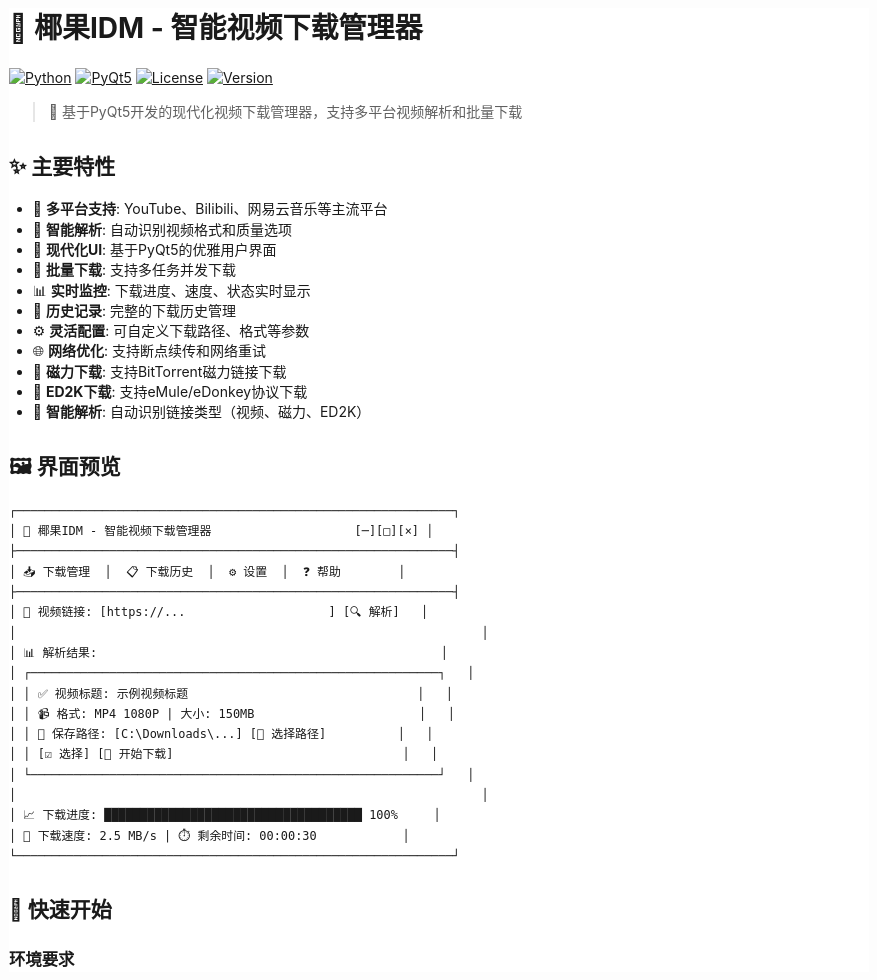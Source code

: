 # 🥥 椰果IDM - 智能视频下载管理器

[![Python](https://img.shields.io/badge/Python-3.8+-blue.svg)](https://www.python.org/downloads/)
[![PyQt5](https://img.shields.io/badge/PyQt5-5.15+-green.svg)](https://pypi.org/project/PyQt5/)
[![License](https://img.shields.io/badge/License-MIT-yellow.svg)](LICENSE)
[![Version](https://img.shields.io/badge/Version-1.5.0-orange.svg)](CHANGELOG.md)

> 🚀 基于PyQt5开发的现代化视频下载管理器，支持多平台视频解析和批量下载

## ✨ 主要特性

- 🎯 **多平台支持**: YouTube、Bilibili、网易云音乐等主流平台
- 🚀 **智能解析**: 自动识别视频格式和质量选项
- 📱 **现代化UI**: 基于PyQt5的优雅用户界面
- 🔄 **批量下载**: 支持多任务并发下载
- 📊 **实时监控**: 下载进度、速度、状态实时显示
- 💾 **历史记录**: 完整的下载历史管理
- ⚙️ **灵活配置**: 可自定义下载路径、格式等参数
- 🌐 **网络优化**: 支持断点续传和网络重试
- 🧲 **磁力下载**: 支持BitTorrent磁力链接下载
- 🔗 **ED2K下载**: 支持eMule/eDonkey协议下载
- 🔧 **智能解析**: 自动识别链接类型（视频、磁力、ED2K）

## 🖼️ 界面预览

```
┌─────────────────────────────────────────────────────────────┐
│ 🥥 椰果IDM - 智能视频下载管理器                    [─][□][×] │
├─────────────────────────────────────────────────────────────┤
│ 📥 下载管理  │  📋 下载历史  │  ⚙️ 设置  │  ❓ 帮助        │
├─────────────────────────────────────────────────────────────┤
│ 🔗 视频链接: [https://...                    ] [🔍 解析]   │
│                                                                 │
│ 📊 解析结果:                                                │
│ ┌─────────────────────────────────────────────────────────┐   │
│ │ ✅ 视频标题: 示例视频标题                                │   │
│ │ 📹 格式: MP4 1080P | 大小: 150MB                       │   │
│ │ 📁 保存路径: [C:\Downloads\...] [📁 选择路径]          │   │
│ │ [☑️ 选择] [🚀 开始下载]                                │   │
│ └─────────────────────────────────────────────────────────┘   │
│                                                                 │
│ 📈 下载进度: ████████████████████████████████████ 100%     │
│ 🚀 下载速度: 2.5 MB/s | ⏱️ 剩余时间: 00:00:30            │
└─────────────────────────────────────────────────────────────┘
```

## 🚀 快速开始

### 环境要求
